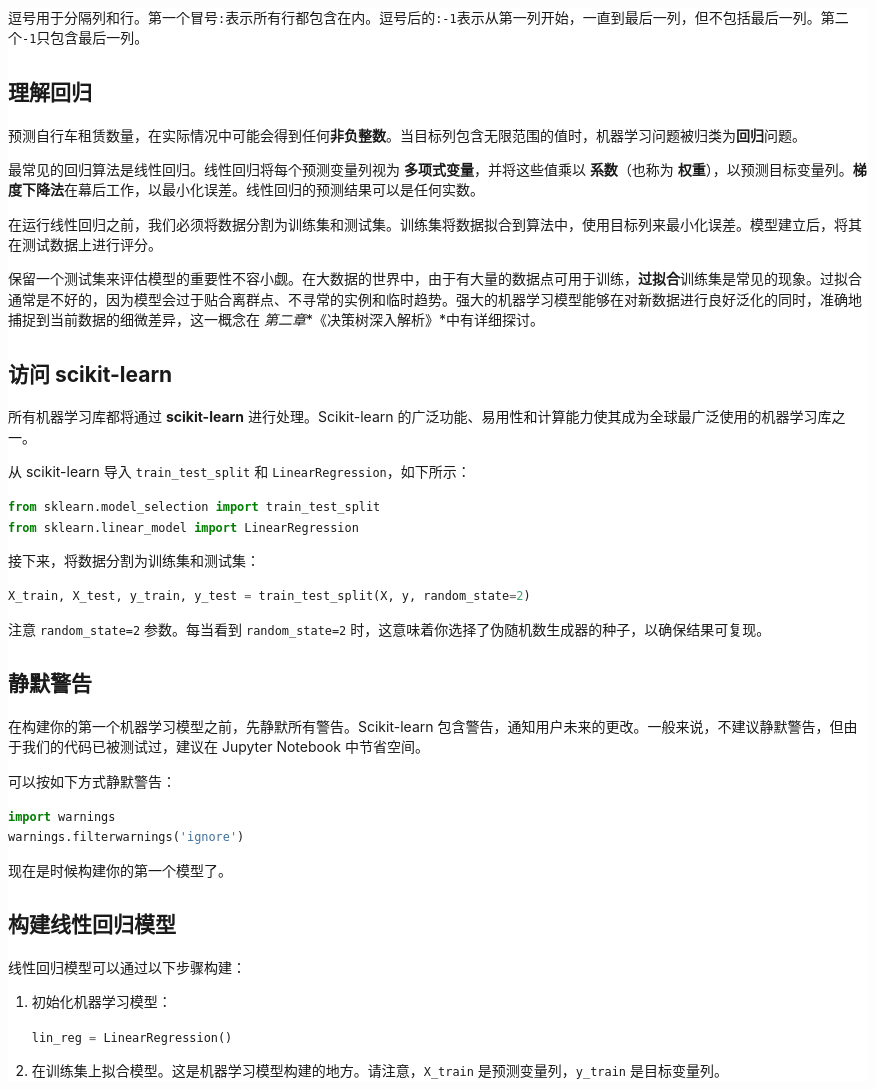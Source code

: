 逗号用于分隔列和行。第一个冒号`:`表示所有行都包含在内。逗号后的`:-1`表示从第一列开始，一直到最后一列，但不包括最后一列。第二个`-1`只包含最后一列。

## 理解回归

预测自行车租赁数量，在实际情况中可能会得到任何**非负整数**。当目标列包含无限范围的值时，机器学习问题被归类为**回归**问题。

最常见的回归算法是线性回归。线性回归将每个预测变量列视为 **多项式变量**，并将这些值乘以 **系数**（也称为 **权重**），以预测目标变量列。**梯度下降法**在幕后工作，以最小化误差。线性回归的预测结果可以是任何实数。

在运行线性回归之前，我们必须将数据分割为训练集和测试集。训练集将数据拟合到算法中，使用目标列来最小化误差。模型建立后，将其在测试数据上进行评分。

保留一个测试集来评估模型的重要性不容小觑。在大数据的世界中，由于有大量的数据点可用于训练，**过拟合**训练集是常见的现象。过拟合通常是不好的，因为模型会过于贴合离群点、不寻常的实例和临时趋势。强大的机器学习模型能够在对新数据进行良好泛化的同时，准确地捕捉到当前数据的细微差异，这一概念在 *第二章**《决策树深入解析》*中有详细探讨。

## 访问 scikit-learn

所有机器学习库都将通过 **scikit-learn** 进行处理。Scikit-learn 的广泛功能、易用性和计算能力使其成为全球最广泛使用的机器学习库之一。

从 scikit-learn 导入 `train_test_split` 和 `LinearRegression`，如下所示：

```py
from sklearn.model_selection import train_test_split
from sklearn.linear_model import LinearRegression
```

接下来，将数据分割为训练集和测试集：

```py
X_train, X_test, y_train, y_test = train_test_split(X, y, random_state=2)
```

注意 `random_state=2` 参数。每当看到 `random_state=2` 时，这意味着你选择了伪随机数生成器的种子，以确保结果可复现。

## 静默警告

在构建你的第一个机器学习模型之前，先静默所有警告。Scikit-learn 包含警告，通知用户未来的更改。一般来说，不建议静默警告，但由于我们的代码已被测试过，建议在 Jupyter Notebook 中节省空间。

可以按如下方式静默警告：

```py
import warnings
warnings.filterwarnings('ignore')
```

现在是时候构建你的第一个模型了。

## 构建线性回归模型

线性回归模型可以通过以下步骤构建：

1.  初始化机器学习模型：

    ```py
    lin_reg = LinearRegression()
    ```

1.  在训练集上拟合模型。这是机器学习模型构建的地方。请注意，`X_train` 是预测变量列，`y_train` 是目标变量列。
